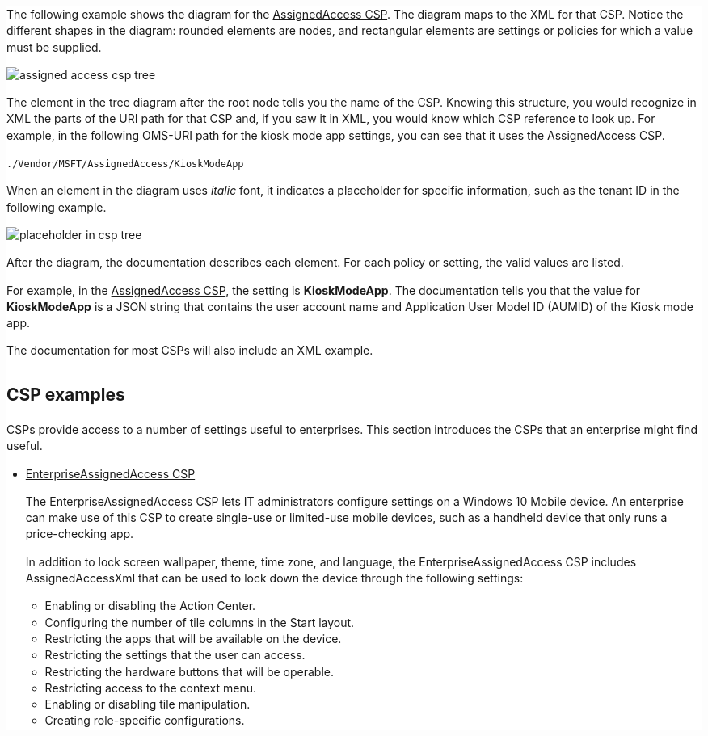 The following example shows the diagram for the [AssignedAccess CSP](/windows/client-management/mdm/assignedaccess-csp). The diagram maps to the XML for that CSP. Notice the different shapes in the diagram: rounded elements are nodes, and rectangular elements are settings or policies for which a value must be supplied.

![assigned access csp tree](../images/provisioning-csp-assignedaccess.png)

The element in the tree diagram after the root node tells you the name of the CSP. Knowing this structure, you would recognize in XML the parts of the URI path for that CSP and, if you saw it in XML, you would know which CSP reference to look up. For example, in the following OMS-URI path for the kiosk mode app settings, you can see that it uses the [AssignedAccess CSP](/windows/client-management/mdm/assignedaccess-csp).

```XML
./Vendor/MSFT/AssignedAccess/KioskModeApp
```

When an element in the diagram uses _italic_ font, it indicates a placeholder for specific information, such as the tenant ID in the following example.

![placeholder in csp tree](../images/csp-placeholder.png)

After the diagram, the documentation describes each element. For each policy or setting, the valid values are listed.

For example, in the [AssignedAccess CSP](/windows/client-management/mdm/assignedaccess-csp), the setting is **KioskModeApp**. The documentation tells you that the value for **KioskModeApp** is a JSON string that contains the user account name and Application User Model ID (AUMID) of the Kiosk mode app.

The documentation for most CSPs will also include an XML example.

## CSP examples

CSPs provide access to a number of settings useful to enterprises. This section introduces the CSPs that an enterprise might find useful.

-   [EnterpriseAssignedAccess CSP](/windows/client-management/mdm/enterpriseassignedaccess-csp)

    The EnterpriseAssignedAccess CSP lets IT administrators configure settings on a Windows 10 Mobile device. An enterprise can make use of this CSP to create single-use or limited-use mobile devices, such as a handheld device that only runs a price-checking app.

    In addition to lock screen wallpaper, theme, time zone, and language, the EnterpriseAssignedAccess CSP includes AssignedAccessXml that can be used to lock down the device through the following settings:

    -   Enabling or disabling the Action Center.
    -   Configuring the number of tile columns in the Start layout.
    -   Restricting the apps that will be available on the device.
    -   Restricting the settings that the user can access.
    -   Restricting the hardware buttons that will be operable.
    -   Restricting access to the context menu.
    -   Enabling or disabling tile manipulation.
    -   Creating role-specific configurations.
    